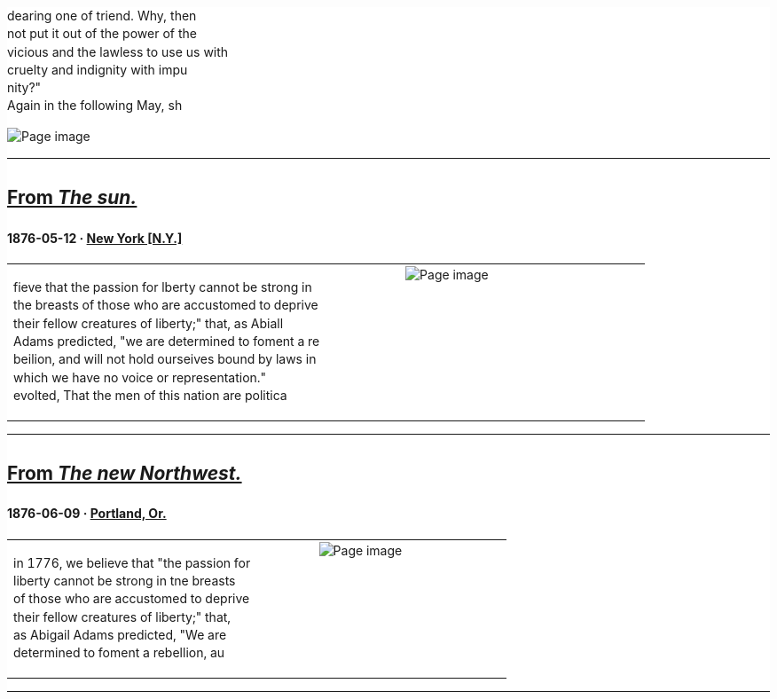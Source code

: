 dearing one of triend. Why, then  
not put it out of the power of the  
vicious and the lawless to use us with  
cruelty and indignity with impu­  
nity?&quot;  
Again in the following May, sh
</td><td style="width: 50%; max-height: 75%; margin: auto; display: block;">
<img alt="Page image" src="https://tile.loc.gov/image-services/iiif/service:ndnp:mohi:batch_mohi_dorothea_ver01:data:sn86063984:00200292819:1876041901:1182/pct:59.98467824310521,20.277207392197127,16.726251276813073,16.786447638603697/!600,600/0/default.jpg"/>
</td>
</tr></table>

---

## [From _The sun._](https://www.loc.gov/resource/sn83030272/1876-05-12/ed-1/?sp=3)

#### 1876-05-12 &middot; [New York [N.Y.]](http://dbpedia.org/resource/New_York_City)

<table style="width: 100%;"><tr><td style="width: 50%">

  
fieve that the passion for lberty cannot be strong in  
the breasts of those who are accustomed to deprive  
their fellow creatures of liberty;&quot; that, as Abiall  
Adams predicted, &quot;we are determined to foment a re  
beilion, and will not hold ourseives bound by laws in  
which we have no voice or representation.&quot;  
evolted, That the men of this nation are politica
</td><td style="width: 50%; max-height: 75%; margin: auto; display: block;">
<img alt="Page image" src="https://tile.loc.gov/image-services/iiif/service:ndnp:nn:batch_nn_carson_ver02:data:sn83030272:00206533481:1876051201:0057/pct:54.58278887436998,52.15005931198102,12.208325555348143,2.1648873072360617/!600,600/0/default.jpg"/>
</td>
</tr></table>

---

## [From _The new Northwest._](https://www.loc.gov/resource/sn84022673/1876-06-09/ed-1/?sp=1)

#### 1876-06-09 &middot; [Portland, Or.](http://dbpedia.org/resource/Portland%2C_Oregon)

<table style="width: 100%;"><tr><td style="width: 50%">

  
in 1776, we believe that &quot;the passion for  
liberty cannot be strong in tne breasts  
of those who are accustomed to deprive  
their fellow creatures of liberty;&quot; that,  
as Abigail Adams predicted, &quot;We are  
determined to foment a rebellion, au
</td><td style="width: 50%; max-height: 75%; margin: auto; display: block;">
<img alt="Page image" src="https://tile.loc.gov/image-services/iiif/service:ndnp:oru:batch_oru_lyonsport_ver02:data:sn84022673:0020029841A:1876060901:0165/pct:56.871691914582954,83.66412213740458,12.246760357729512,2.7897293546148507/!600,600/0/default.jpg"/>
</td>
</tr></table>

---